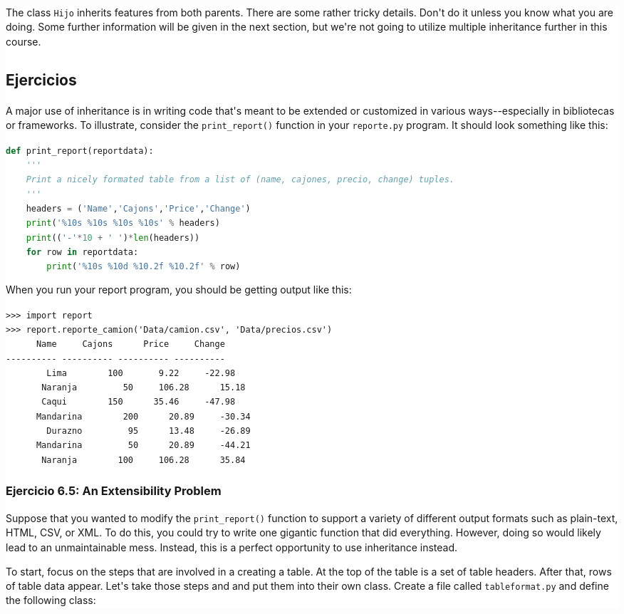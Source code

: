 The class `Hijo` inherits features from both parents.  There are some
rather tricky details. Don't do it unless you know what you are doing.
Some further information will be given in the next section, but we're not
going to utilize multiple inheritance further in this course.

## Ejercicios

A major use of inheritance is in writing code that's meant to be
extended or customized in various ways--especially in bibliotecas or
frameworks. To illustrate, consider the `print_report()` function
in your `reporte.py` program.  It should look something like this:

```python
def print_report(reportdata):
    '''
    Print a nicely formated table from a list of (name, cajones, precio, change) tuples.
    '''
    headers = ('Name','Cajons','Price','Change')
    print('%10s %10s %10s %10s' % headers)
    print(('-'*10 + ' ')*len(headers))
    for row in reportdata:
        print('%10s %10d %10.2f %10.2f' % row)
```

When you run your report program, you should be getting output like this:

```
>>> import report
>>> report.reporte_camion('Data/camion.csv', 'Data/precios.csv')
      Name     Cajons      Price     Change
---------- ---------- ---------- ----------
        Lima        100       9.22     -22.98
       Naranja         50     106.28      15.18
       Caqui        150      35.46     -47.98
      Mandarina        200      20.89     -30.34
        Durazno         95      13.48     -26.89
      Mandarina         50      20.89     -44.21
       Naranja        100     106.28      35.84
```

### Ejercicio 6.5: An Extensibility Problem

Suppose that you wanted to modify the `print_report()` function to
support a variety of different output formats such as plain-text,
HTML, CSV, or XML.  To do this, you could try to write one gigantic
function that did everything.  However, doing so would likely lead to
an unmaintainable mess.  Instead, this is a perfect opportunity to use
inheritance instead.

To start, focus on the steps that are involved in a creating a table.
At the top of the table is a set of table headers.  After that, rows
of table data appear.  Let's take those steps and and put them into
their own class.  Create a file called `tableformat.py` and define the
following class:
